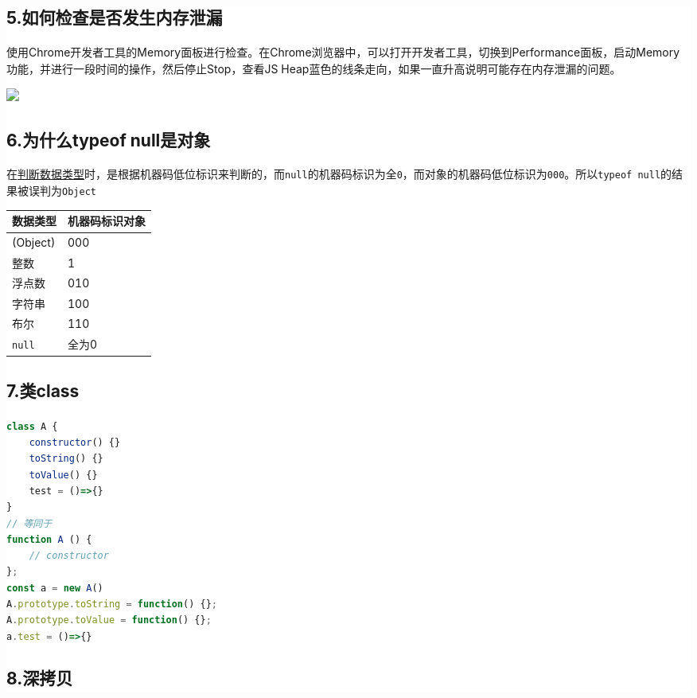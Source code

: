 ## 5.如何检查是否发生内存泄漏

使用Chrome开发者工具的Memory面板进行检查。在Chrome浏览器中，可以打开开发者工具，切换到Performance面板，启动Memory功能，并进行一段时间的操作，然后停止Stop，查看JS Heap蓝色的线条走向，如果一直升高说明可能存在内存泄漏的问题。

![](/javaScript/memory.png)



## 6.为什么typeof null是对象

在[判断数据类型](https://so.csdn.net/so/search?q=判断数据类型&spm=1001.2101.3001.7020)时，是根据机器码低位标识来判断的，而`null`的机器码标识为全`0`，而对象的机器码低位标识为`000`。所以`typeof null`的结果被误判为`Object`

| 数据类型 | 机器码标识对象 |
| -------- | -------------- |
| (Object) | 000            |
| 整数     | 1              |
| 浮点数   | 010            |
| 字符串   | 100            |
| 布尔     | 110            |
| `null`   | 全为0          |



## 7.类class

~~~js
class A {
    constructor() {}
    toString() {}
    toValue() {}
    test = ()=>{}
}
// 等同于
function A () {
    // constructor
};
const a = new A()
A.prototype.toString = function() {};
A.prototype.toValue = function() {};
a.test = ()=>{}
~~~



## 8.深拷贝


